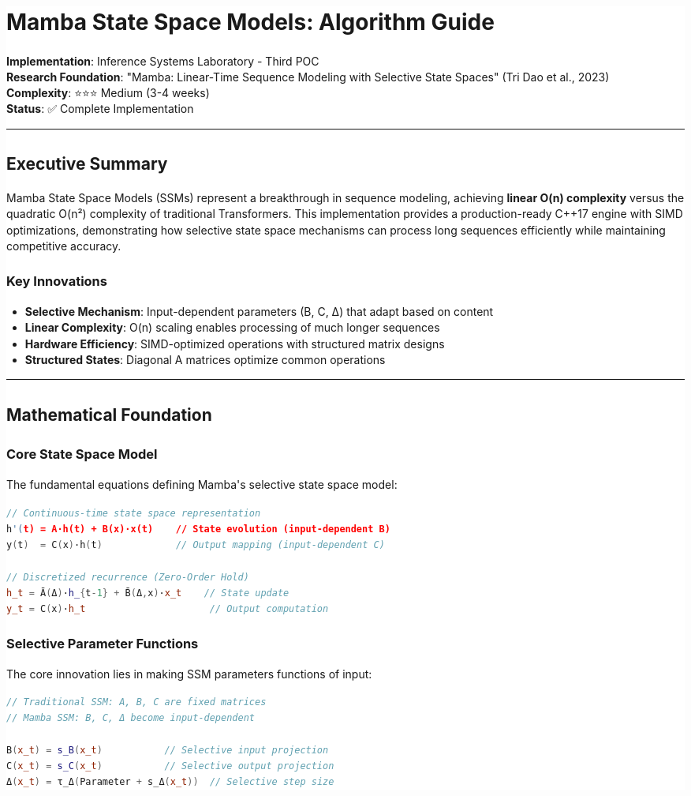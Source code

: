 # Mamba State Space Models: Algorithm Guide

**Implementation**: Inference Systems Laboratory - Third POC  
**Research Foundation**: "Mamba: Linear-Time Sequence Modeling with Selective State Spaces" (Tri Dao et al., 2023)  
**Complexity**: ⭐⭐⭐ Medium (3-4 weeks)  
**Status**: ✅ Complete Implementation  

---

## Executive Summary

Mamba State Space Models (SSMs) represent a breakthrough in sequence modeling, achieving **linear O(n) complexity** versus the quadratic O(n²) complexity of traditional Transformers. This implementation provides a production-ready C++17 engine with SIMD optimizations, demonstrating how selective state space mechanisms can process long sequences efficiently while maintaining competitive accuracy.

### Key Innovations

- **Selective Mechanism**: Input-dependent parameters (B, C, Δ) that adapt based on content
- **Linear Complexity**: O(n) scaling enables processing of much longer sequences
- **Hardware Efficiency**: SIMD-optimized operations with structured matrix designs
- **Structured States**: Diagonal A matrices optimize common operations

---

## Mathematical Foundation

### Core State Space Model

The fundamental equations defining Mamba's selective state space model:

```cpp
// Continuous-time state space representation
h'(t) = A·h(t) + B(x)·x(t)    // State evolution (input-dependent B)
y(t)  = C(x)·h(t)             // Output mapping (input-dependent C)

// Discretized recurrence (Zero-Order Hold)
h_t = Ā(Δ)·h_{t-1} + B̄(Δ,x)·x_t    // State update
y_t = C(x)·h_t                      // Output computation
```

### Selective Parameter Functions

The core innovation lies in making SSM parameters functions of input:

```cpp
// Traditional SSM: A, B, C are fixed matrices
// Mamba SSM: B, C, Δ become input-dependent

B(x_t) = s_B(x_t)           // Selective input projection
C(x_t) = s_C(x_t)           // Selective output projection  
Δ(x_t) = τ_Δ(Parameter + s_Δ(x_t))  // Selective step size
```
